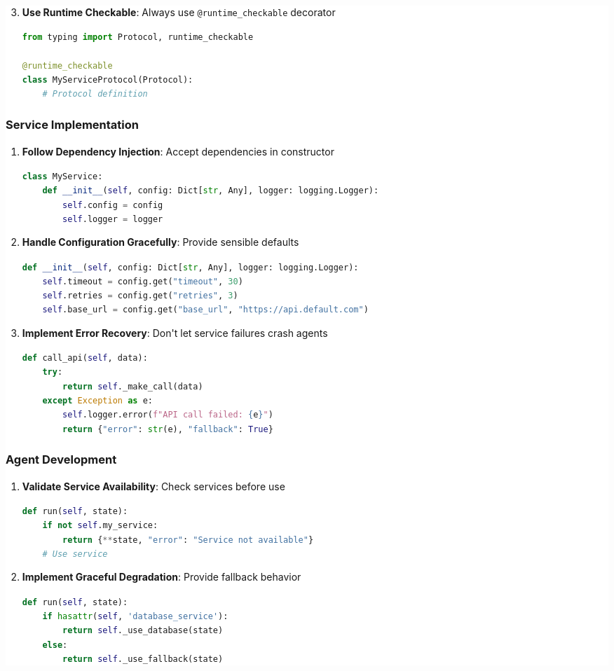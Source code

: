 3. **Use Runtime Checkable**: Always use `@runtime_checkable` decorator
   ```python
   from typing import Protocol, runtime_checkable
   
   @runtime_checkable
   class MyServiceProtocol(Protocol):
       # Protocol definition
   ```

### Service Implementation

1. **Follow Dependency Injection**: Accept dependencies in constructor
   ```python
   class MyService:
       def __init__(self, config: Dict[str, Any], logger: logging.Logger):
           self.config = config
           self.logger = logger
   ```

2. **Handle Configuration Gracefully**: Provide sensible defaults
   ```python
   def __init__(self, config: Dict[str, Any], logger: logging.Logger):
       self.timeout = config.get("timeout", 30)
       self.retries = config.get("retries", 3)
       self.base_url = config.get("base_url", "https://api.default.com")
   ```

3. **Implement Error Recovery**: Don't let service failures crash agents
   ```python
   def call_api(self, data):
       try:
           return self._make_call(data)
       except Exception as e:
           self.logger.error(f"API call failed: {e}")
           return {"error": str(e), "fallback": True}
   ```

### Agent Development

1. **Validate Service Availability**: Check services before use
   ```python
   def run(self, state):
       if not self.my_service:
           return {**state, "error": "Service not available"}
       # Use service
   ```

2. **Implement Graceful Degradation**: Provide fallback behavior
   ```python
   def run(self, state):
       if hasattr(self, 'database_service'):
           return self._use_database(state)
       else:
           return self._use_fallback(state)
   ```
